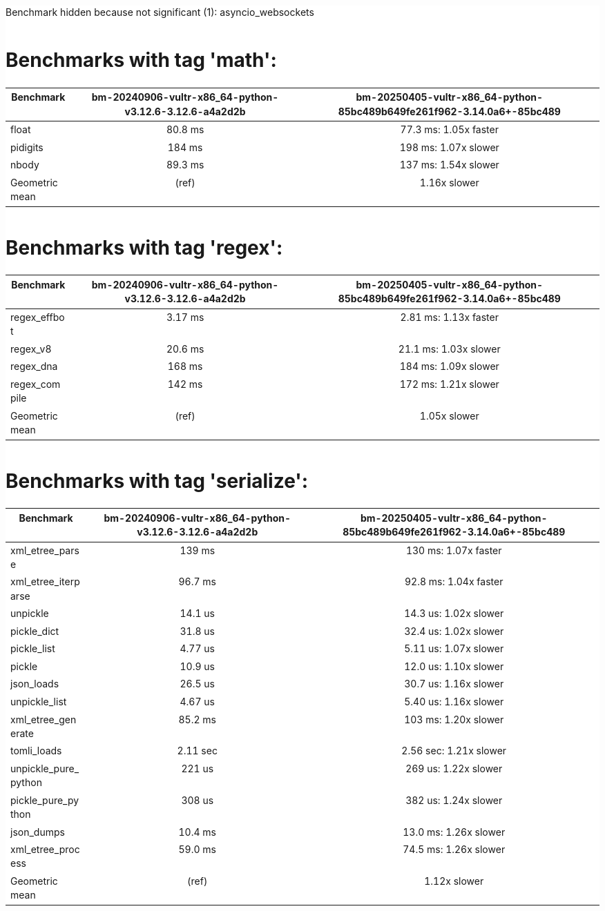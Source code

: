 Benchmark hidden because not significant (1): asyncio_websockets

Benchmarks with tag 'math':
===========================

| Benchmark      | bm-20240906-vultr-x86_64-python-v3.12.6-3.12.6-a4a2d2b | bm-20250405-vultr-x86_64-python-85bc489b649fe261f962-3.14.0a6+-85bc489 |
|----------------|:------------------------------------------------------:|:----------------------------------------------------------------------:|
| float          | 80.8 ms                                                | 77.3 ms: 1.05x faster                                                  |
| pidigits       | 184 ms                                                 | 198 ms: 1.07x slower                                                   |
| nbody          | 89.3 ms                                                | 137 ms: 1.54x slower                                                   |
| Geometric mean | (ref)                                                  | 1.16x slower                                                           |

Benchmarks with tag 'regex':
============================

| Benchmark      | bm-20240906-vultr-x86_64-python-v3.12.6-3.12.6-a4a2d2b | bm-20250405-vultr-x86_64-python-85bc489b649fe261f962-3.14.0a6+-85bc489 |
|----------------|:------------------------------------------------------:|:----------------------------------------------------------------------:|
| regex_effbot   | 3.17 ms                                                | 2.81 ms: 1.13x faster                                                  |
| regex_v8       | 20.6 ms                                                | 21.1 ms: 1.03x slower                                                  |
| regex_dna      | 168 ms                                                 | 184 ms: 1.09x slower                                                   |
| regex_compile  | 142 ms                                                 | 172 ms: 1.21x slower                                                   |
| Geometric mean | (ref)                                                  | 1.05x slower                                                           |

Benchmarks with tag 'serialize':
================================

| Benchmark            | bm-20240906-vultr-x86_64-python-v3.12.6-3.12.6-a4a2d2b | bm-20250405-vultr-x86_64-python-85bc489b649fe261f962-3.14.0a6+-85bc489 |
|----------------------|:------------------------------------------------------:|:----------------------------------------------------------------------:|
| xml_etree_parse      | 139 ms                                                 | 130 ms: 1.07x faster                                                   |
| xml_etree_iterparse  | 96.7 ms                                                | 92.8 ms: 1.04x faster                                                  |
| unpickle             | 14.1 us                                                | 14.3 us: 1.02x slower                                                  |
| pickle_dict          | 31.8 us                                                | 32.4 us: 1.02x slower                                                  |
| pickle_list          | 4.77 us                                                | 5.11 us: 1.07x slower                                                  |
| pickle               | 10.9 us                                                | 12.0 us: 1.10x slower                                                  |
| json_loads           | 26.5 us                                                | 30.7 us: 1.16x slower                                                  |
| unpickle_list        | 4.67 us                                                | 5.40 us: 1.16x slower                                                  |
| xml_etree_generate   | 85.2 ms                                                | 103 ms: 1.20x slower                                                   |
| tomli_loads          | 2.11 sec                                               | 2.56 sec: 1.21x slower                                                 |
| unpickle_pure_python | 221 us                                                 | 269 us: 1.22x slower                                                   |
| pickle_pure_python   | 308 us                                                 | 382 us: 1.24x slower                                                   |
| json_dumps           | 10.4 ms                                                | 13.0 ms: 1.26x slower                                                  |
| xml_etree_process    | 59.0 ms                                                | 74.5 ms: 1.26x slower                                                  |
| Geometric mean       | (ref)                                                  | 1.12x slower                                                           |

